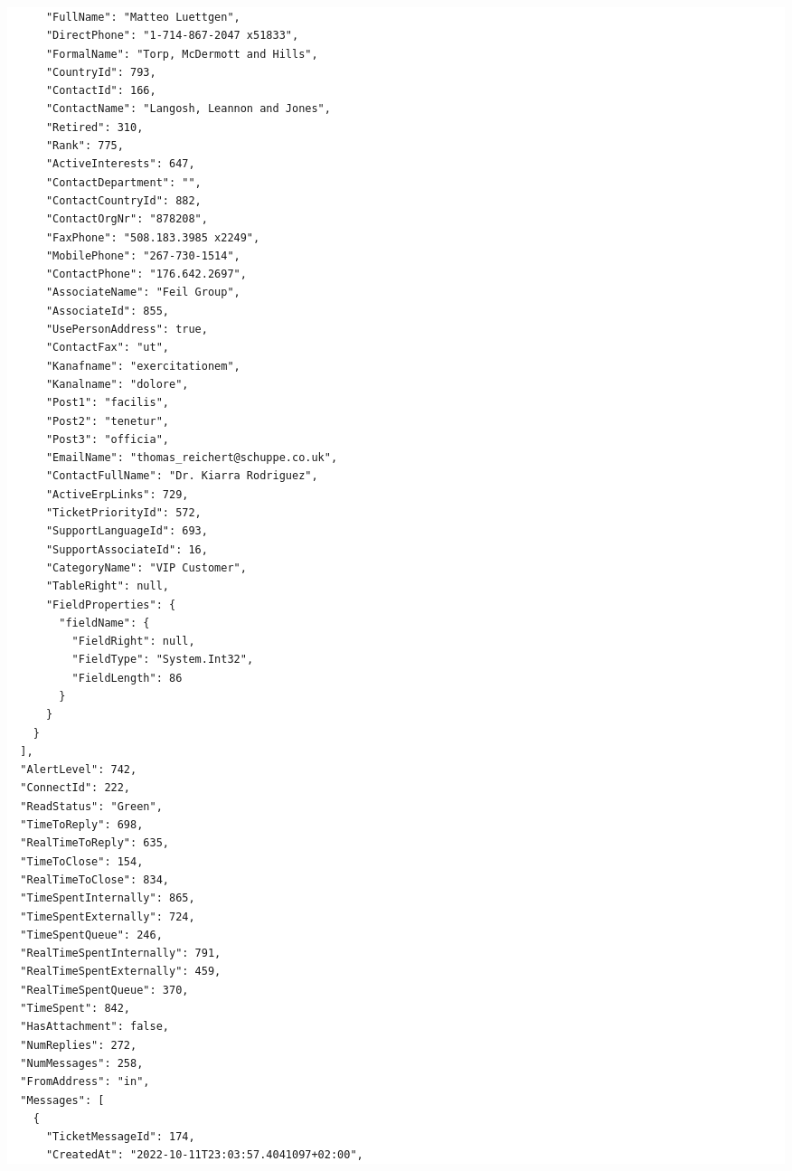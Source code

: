 ```http_
      "FullName": "Matteo Luettgen",
      "DirectPhone": "1-714-867-2047 x51833",
      "FormalName": "Torp, McDermott and Hills",
      "CountryId": 793,
      "ContactId": 166,
      "ContactName": "Langosh, Leannon and Jones",
      "Retired": 310,
      "Rank": 775,
      "ActiveInterests": 647,
      "ContactDepartment": "",
      "ContactCountryId": 882,
      "ContactOrgNr": "878208",
      "FaxPhone": "508.183.3985 x2249",
      "MobilePhone": "267-730-1514",
      "ContactPhone": "176.642.2697",
      "AssociateName": "Feil Group",
      "AssociateId": 855,
      "UsePersonAddress": true,
      "ContactFax": "ut",
      "Kanafname": "exercitationem",
      "Kanalname": "dolore",
      "Post1": "facilis",
      "Post2": "tenetur",
      "Post3": "officia",
      "EmailName": "thomas_reichert@schuppe.co.uk",
      "ContactFullName": "Dr. Kiarra Rodriguez",
      "ActiveErpLinks": 729,
      "TicketPriorityId": 572,
      "SupportLanguageId": 693,
      "SupportAssociateId": 16,
      "CategoryName": "VIP Customer",
      "TableRight": null,
      "FieldProperties": {
        "fieldName": {
          "FieldRight": null,
          "FieldType": "System.Int32",
          "FieldLength": 86
        }
      }
    }
  ],
  "AlertLevel": 742,
  "ConnectId": 222,
  "ReadStatus": "Green",
  "TimeToReply": 698,
  "RealTimeToReply": 635,
  "TimeToClose": 154,
  "RealTimeToClose": 834,
  "TimeSpentInternally": 865,
  "TimeSpentExternally": 724,
  "TimeSpentQueue": 246,
  "RealTimeSpentInternally": 791,
  "RealTimeSpentExternally": 459,
  "RealTimeSpentQueue": 370,
  "TimeSpent": 842,
  "HasAttachment": false,
  "NumReplies": 272,
  "NumMessages": 258,
  "FromAddress": "in",
  "Messages": [
    {
      "TicketMessageId": 174,
      "CreatedAt": "2022-10-11T23:03:57.4041097+02:00",
```